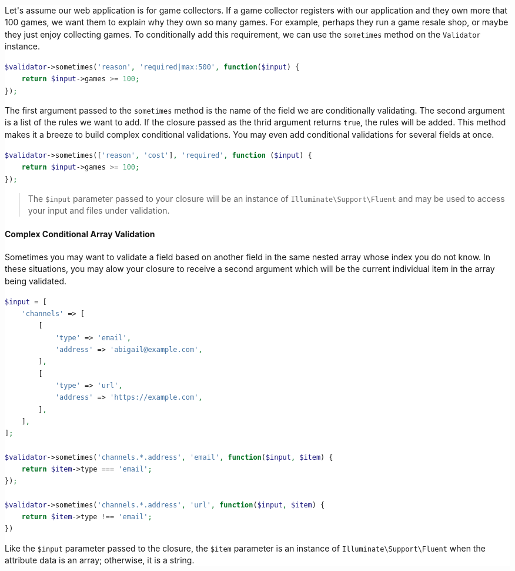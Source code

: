 Let's assume our web application is for game collectors. If a game collector registers with our application and they own more that 100 games, we want them to explain why they own so many games. For example, perhaps they run a game resale shop, or maybe they just enjoy collecting games. To conditionally add this requirement, we can use the `sometimes` method on the `Validator` instance.

```php
$validator->sometimes('reason', 'required|max:500', function($input) {
    return $input->games >= 100;
});
```

The first argument passed to the `sometimes` method is the name of the field we are conditionally validating. The second argument is a list of the rules we want to add. If the closure passed as the thrid argument returns `true`, the rules will be added. This method makes it a breeze to build complex conditional validations. You may even add conditional validations for several fields at once.

```php
$validator->sometimes(['reason', 'cost'], 'required', function ($input) {
    return $input->games >= 100;
});
```

> The `$input` parameter passed to your closure will be an instance of `Illuminate\Support\Fluent` and may be used to access your input and files under validation.

#### Complex Conditional Array Validation

Sometimes you may want to validate a field based on another field in the same nested array whose index you do not know. In these situations, you may alow your closure to receive a second argument which will be the current individual item in the array being validated.

```php
$input = [
    'channels' => [
        [
            'type' => 'email',
            'address' => 'abigail@example.com',
        ],
        [
            'type' => 'url',
            'address' => 'https://example.com',
        ],
    ],
];

$validator->sometimes('channels.*.address', 'email', function($input, $item) {
    return $item->type === 'email';
});

$validator->sometimes('channels.*.address', 'url', function($input, $item) {
    return $item->type !== 'email';
})
```

Like the `$input` parameter passed to the closure, the `$item` parameter is an instance of `Illuminate\Support\Fluent` when the attribute data is an array; otherwise, it is a string.


[validation-error-response-format]: #validation-error-response-format
[validation-named-error-bag]: https://laravel.com/docs/9.x/validation#named-error-bags
[requests-retrieving-old-input]: /basics/http-requests.md#retrieving-old-input
[session-flash-data]: /basics/session#flash-data
[validation-working-with-error-messages]: https://laravel.com/docs/9.x/validation#working-with-error-messages
[blade]: /basics/blade-templates.md
[session]: /basics/session.md
[service-container]: https://laravel.com/docs/9.x/container
[authorization]: https://laravel.com/docs/9.x/authorization
[routing-route-model-binding]: /basics/routing.md#route-model-binding
[facades]: https://laravel.com/docs/9.x/facades
[collections]: https://laravel.com/docs/9.x/collections
[localization]: https://laravel.com/docs/9.x/localization
[validation-rule-array]: #rule-array
[validation-custom-messages-for-specific-attributes]: #custom-messages-for-specific-attributes